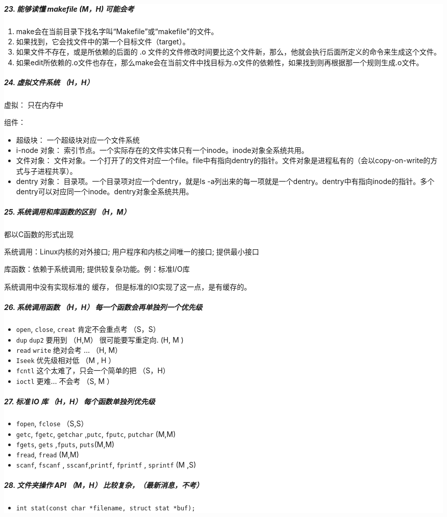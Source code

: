 ##### 23. 能够读懂 makefile (M，H)  可能会考

1. make会在当前目录下找名字叫“Makefile”或“makefile”的文件。
2. 如果找到，它会找文件中的第一个目标文件（target）。
3. 如果文件不存在，或是所依赖的后面的 .o 文件的文件修改时间要比这个文件新，那么，他就会执行后面所定义的命令来生成这个文件。
4. 如果edit所依赖的.o文件也存在，那么make会在当前文件中找目标为.o文件的依赖性，如果找到则再根据那一个规则生成.o文件。



##### 24.  虚拟文件系统 （H，H） 

虚拟： 只在内存中

组件：

* 超级块： 一个超级块对应一个文件系统
* i-node 对象： 索引节点。一个实际存在的文件实体只有一个inode。inode对象全系统共用。
* 文件对象： 文件对象。一个打开了的文件对应一个file。file中有指向dentry的指针。文件对象是进程私有的（会以copy-on-write的方式与子进程共享）。
* dentry 对象： 目录项。一个目录项对应一个dentry，就是ls -a列出来的每一项就是一个dentry。dentry中有指向inode的指针。多个dentry可以对应同一个inode。dentry对象全系统共用。



##### 25. 系统调用和库函数的区别 （H，M）

都以C函数的形式出现

系统调用：Linux内核的对外接口; 用户程序和内核之间唯一的接口; 提供最小接口

库函数：依赖于系统调用; 提供较复杂功能。例：标准I/O库



系统调用中没有实现标准的 缓存， 但是标准的IO实现了这一点，是有缓存的。



##### 26.  系统调用函数 （H，H） 每一个函数会再单独列一个优先级

* `open`, `close`, `creat`  肯定不会重点考  （S，S）
*  `dup`   `dup2`  要用到 （H,M） 很可能要写重定向. (H, M )
*  `read`  `write`  绝对会考 …  （H, M）
*  `Iseek` 优先级相对低  （M , H ）
*  `fcntl` 这个太难了，只会一个简单的把 （S，H）
* `ioctl` 更难…  不会考  （S, M ）



##### 27. 标准 IO 库  （H，H） 每个函数单独列优先级

* `fopen`, `fclose`  （S,S）
* `getc`, `fgetc`, `getchar` ,`putc`, `fputc`, `putchar`   (M,M)
* `fgets`, `gets` ,`fputs`, `puts`(M,M)
* `fread`, `fread` (M,M)
* `scanf`, `fscanf` , `sscanf`,`printf`, `fprintf` , `sprintf`   (M ,S)



##### 28.  文件夹操作 API   （M，H） 比较复杂，（最新消息，不考）

* `int stat(const char *filename, struct stat *buf);`
